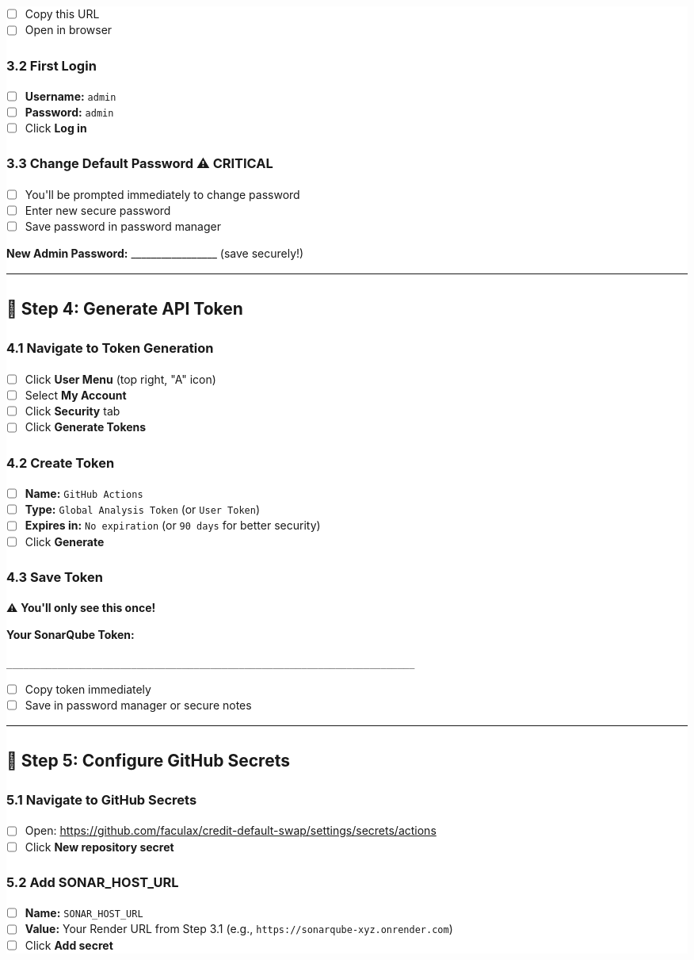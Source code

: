 - [ ] Copy this URL
- [ ] Open in browser

### 3.2 First Login
- [ ] **Username:** `admin`
- [ ] **Password:** `admin`
- [ ] Click **Log in**

### 3.3 Change Default Password ⚠️ CRITICAL
- [ ] You'll be prompted immediately to change password
- [ ] Enter new secure password
- [ ] Save password in password manager

**New Admin Password:** _________________ (save securely!)

---

## 🔑 Step 4: Generate API Token

### 4.1 Navigate to Token Generation
- [ ] Click **User Menu** (top right, "A" icon)
- [ ] Select **My Account**
- [ ] Click **Security** tab
- [ ] Click **Generate Tokens**

### 4.2 Create Token
- [ ] **Name:** `GitHub Actions`
- [ ] **Type:** `Global Analysis Token` (or `User Token`)
- [ ] **Expires in:** `No expiration` (or `90 days` for better security)
- [ ] Click **Generate**

### 4.3 Save Token
⚠️ **You'll only see this once!**

**Your SonarQube Token:**
```
________________________________________________________________________
```

- [ ] Copy token immediately
- [ ] Save in password manager or secure notes

---

## 🔐 Step 5: Configure GitHub Secrets

### 5.1 Navigate to GitHub Secrets
- [ ] Open: https://github.com/faculax/credit-default-swap/settings/secrets/actions
- [ ] Click **New repository secret**

### 5.2 Add SONAR_HOST_URL
- [ ] **Name:** `SONAR_HOST_URL`
- [ ] **Value:** Your Render URL from Step 3.1 (e.g., `https://sonarqube-xyz.onrender.com`)
- [ ] Click **Add secret**
